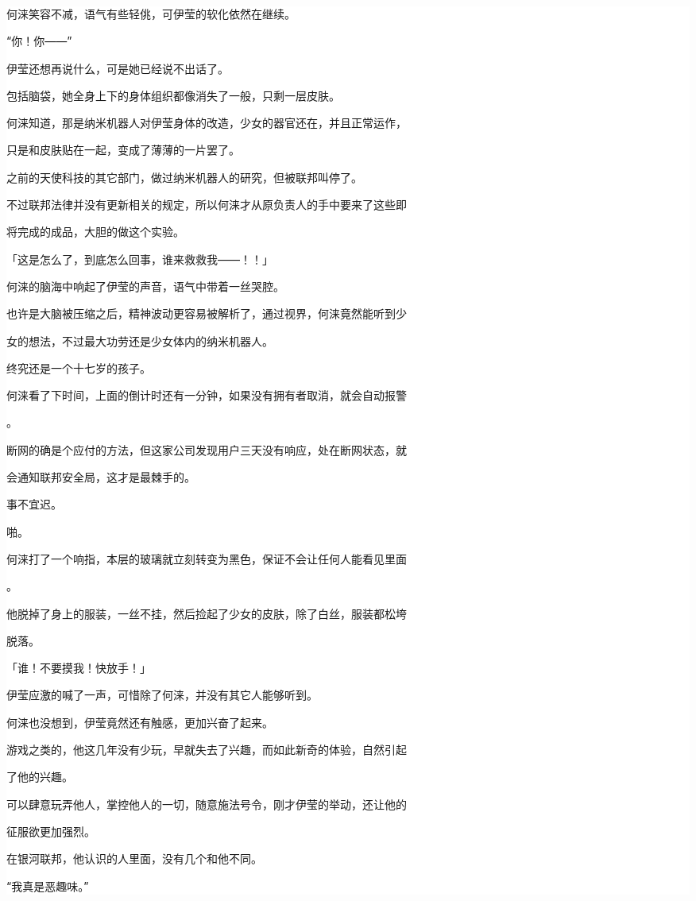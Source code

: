 何涞笑容不减，语气有些轻佻，可伊莹的软化依然在继续。

“你！你——”

伊莹还想再说什么，可是她已经说不出话了。

包括脑袋，她全身上下的身体组织都像消失了一般，只剩一层皮肤。

何涞知道，那是纳米机器人对伊莹身体的改造，少女的器官还在，并且正常运作，

只是和皮肤贴在一起，变成了薄薄的一片罢了。

之前的天使科技的其它部门，做过纳米机器人的研究，但被联邦叫停了。

不过联邦法律并没有更新相关的规定，所以何涞才从原负责人的手中要来了这些即

将完成的成品，大胆的做这个实验。

「这是怎么了，到底怎么回事，谁来救救我——！！」

何涞的脑海中响起了伊莹的声音，语气中带着一丝哭腔。

也许是大脑被压缩之后，精神波动更容易被解析了，通过视界，何涞竟然能听到少

女的想法，不过最大功劳还是少女体内的纳米机器人。

终究还是一个十七岁的孩子。

何涞看了下时间，上面的倒计时还有一分钟，如果没有拥有者取消，就会自动报警

。

断网的确是个应付的方法，但这家公司发现用户三天没有响应，处在断网状态，就

会通知联邦安全局，这才是最棘手的。

事不宜迟。

啪。

何涞打了一个响指，本层的玻璃就立刻转变为黑色，保证不会让任何人能看见里面

。

他脱掉了身上的服装，一丝不挂，然后捡起了少女的皮肤，除了白丝，服装都松垮

脱落。

「谁！不要摸我！快放手！」

伊莹应激的喊了一声，可惜除了何涞，并没有其它人能够听到。

何涞也没想到，伊莹竟然还有触感，更加兴奋了起来。

游戏之类的，他这几年没有少玩，早就失去了兴趣，而如此新奇的体验，自然引起

了他的兴趣。

可以肆意玩弄他人，掌控他人的一切，随意施法号令，刚才伊莹的举动，还让他的

征服欲更加强烈。

在银河联邦，他认识的人里面，没有几个和他不同。

“我真是恶趣味。”
